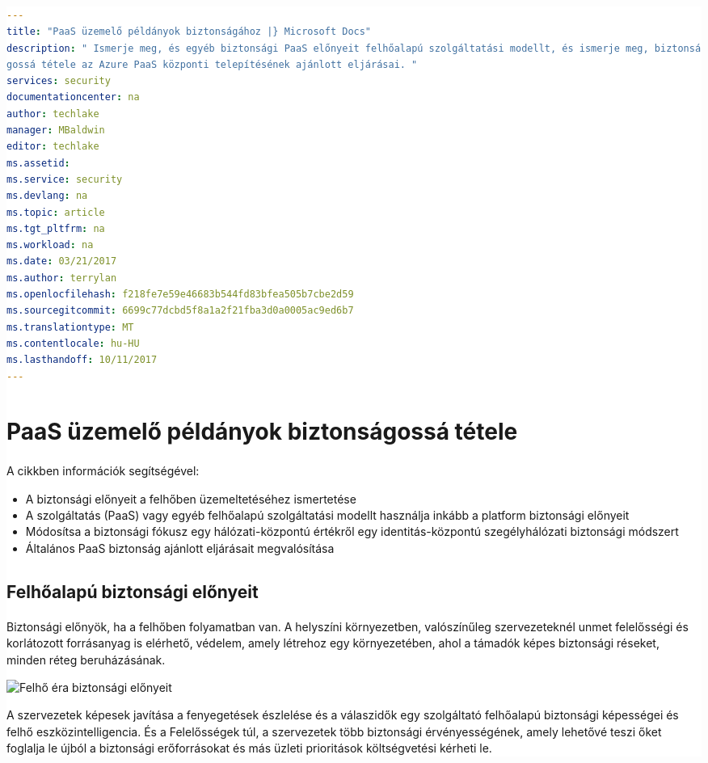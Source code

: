 ```yaml
---
title: "PaaS üzemelő példányok biztonságához |} Microsoft Docs"
description: " Ismerje meg, és egyéb biztonsági PaaS előnyeit felhőalapú szolgáltatási modellt, és ismerje meg, biztonságossá tétele az Azure PaaS központi telepítésének ajánlott eljárásai. "
services: security
documentationcenter: na
author: techlake
manager: MBaldwin
editor: techlake
ms.assetid: 
ms.service: security
ms.devlang: na
ms.topic: article
ms.tgt_pltfrm: na
ms.workload: na
ms.date: 03/21/2017
ms.author: terrylan
ms.openlocfilehash: f218fe7e59e46683b544fd83bfea505b7cbe2d59
ms.sourcegitcommit: 6699c77dcbd5f8a1a2f21fba3d0a0005ac9ed6b7
ms.translationtype: MT
ms.contentlocale: hu-HU
ms.lasthandoff: 10/11/2017
---
```

# <a name="securing-paas-deployments"></a>PaaS üzemelő példányok biztonságossá tétele

A cikkben információk segítségével:

- A biztonsági előnyeit a felhőben üzemeltetéséhez ismertetése
- A szolgáltatás (PaaS) vagy egyéb felhőalapú szolgáltatási modellt használja inkább a platform biztonsági előnyeit
- Módosítsa a biztonsági fókusz egy hálózati-központú értékről egy identitás-központú szegélyhálózati biztonsági módszert
- Általános PaaS biztonság ajánlott eljárásait megvalósítása

## <a name="cloud-security-advantages"></a>Felhőalapú biztonsági előnyeit
Biztonsági előnyök, ha a felhőben folyamatban van. A helyszíni környezetben, valószínűleg szervezeteknél unmet felelősségi és korlátozott forrásanyag is elérhető, védelem, amely létrehoz egy környezetében, ahol a támadók képes biztonsági réseket, minden réteg beruházásának.

![Felhő éra biztonsági előnyeit][1]

A szervezetek képesek javítása a fenyegetések észlelése és a válaszidők egy szolgáltató felhőalapú biztonsági képességei és felhő eszközintelligencia.  És a Felelősségek túl, a szervezetek több biztonsági érvényességének, amely lehetővé teszi őket foglalja le újból a biztonsági erőforrásokat és más üzleti prioritások költségvetési kérheti le.


[1]: ./media/security-paas-deployments/advantages-of-cloud.png
[2]: ./media/security-paas-deployments/responsibility-zones.png
[3]: ./media/security-paas-deployments/advantages-of-paas.png
[4]: ./media/security-paas-deployments/identity-perimeter.png